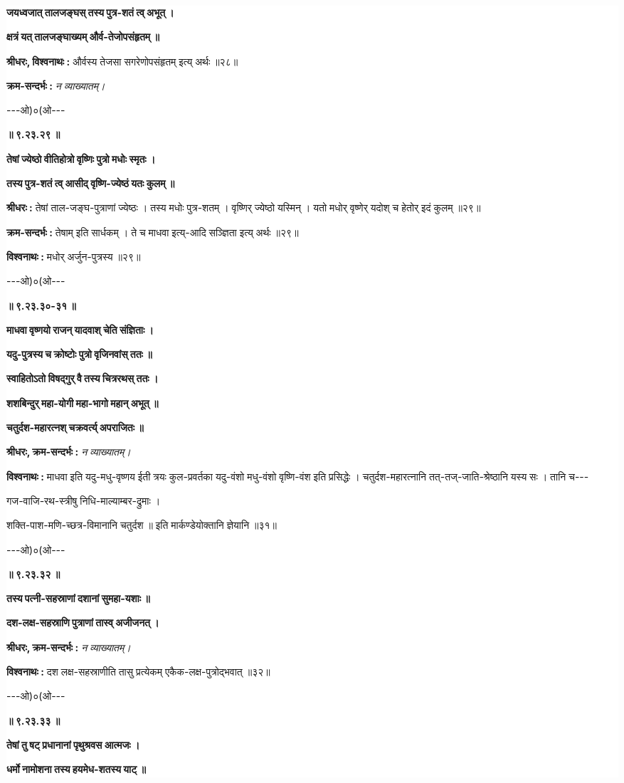 **जयध्वजात् तालजङ्घस् तस्य पुत्र-शतं त्व् अभूत् ।**

**क्षत्रं यत् तालजङ्घाख्यम् और्व-तेजोपसंहृतम् ॥**

**श्रीधरः, विश्वनाथः :** और्वस्य तेजसा सगरेणोपसंहृतम् इत्य् अर्थः ॥२८॥

**क्रम-सन्दर्भः :** *न व्याख्यातम्।*

---ओ)०(ओ---

**॥ ९.२३.२९ ॥**

**तेषां ज्येष्ठो वीतिहोत्रो वृष्णिः पुत्रो मधोः स्मृतः ।**

**तस्य पुत्र-शतं त्व् आसीद् वृष्णि-ज्येष्ठं यतः कुलम् ॥**

**श्रीधरः :** तेषां ताल-जङ्घ-पुत्राणां ज्येष्ठः । तस्य मधोः पुत्र-शतम् । वृष्णिर् ज्येष्ठो यस्मिन् । यतो मधोर् वृष्णेर् यदोश् च हेतोर् इदं कुलम् ॥२९॥

**क्रम-सन्दर्भः :** तेषाम् इति सार्धकम् । ते च माधवा इत्य्-आदि सञ्ज्ञिता इत्य् अर्थः ॥२९॥

**विश्वनाथः :** मधोर् अर्जुन-पुत्रस्य ॥२९॥

---ओ)०(ओ---

**॥ ९.२३.३०-३१ ॥**

**माधवा वृष्णयो राजन् यादवाश् चेति संज्ञिताः ।**

**यदु-पुत्रस्य च क्रोष्टोः पुत्रो वृजिनवांस् ततः ॥**

**स्वाहितोऽतो विषद्गुर् वै तस्य चित्ररथस् ततः ।**

**शशबिन्दुर् महा-योगी महा-भागो महान् अभूत् ॥**

**चतुर्दश-महारत्नश् चक्रवर्त्य् अपराजितः ॥**

**श्रीधरः, क्रम-सन्दर्भः :** *न व्याख्यातम्।*

**विश्वनाथः :** माधवा इति यदु-मधु-वृष्णय ईती त्रयः कुल-प्रवर्तका यदु-वंशो मधु-वंशो वृष्णि-वंश इति प्रसिद्धेः । चतुर्दश-महारत्नानि तत्-तज्-जाति-श्रेष्ठानि यस्य सः । तानि च---

गज-वाजि-रथ-स्त्रीषु निधि-माल्याम्बर-द्रुमाः ।

शक्ति-पाश-मणि-च्छत्र-विमानानि चतुर्दश ॥ इति मार्कण्डेयोक्तानि ज्ञेयानि ॥३१॥

---ओ)०(ओ---

**॥ ९.२३.३२ ॥**

**तस्य पत्नी-सहस्राणां दशानां सुमहा-यशाः ॥**

**दश-लक्ष-सहस्राणि पुत्राणां तास्व् अजीजनत् ।**

**श्रीधरः, क्रम-सन्दर्भः :** *न व्याख्यातम्।*

**विश्वनाथः :** दश लक्ष-सहस्राणीति तासु प्रत्येकम् एकैक-लक्ष-पुत्रोद्भवात् ॥३२॥

---ओ)०(ओ---

**॥ ९.२३.३३ ॥**

**तेषां तु षट् प्रधानानां पृथुश्रवस आत्मजः ।**

**धर्मो नामोशना तस्य हयमेध-शतस्य याट् ॥**
